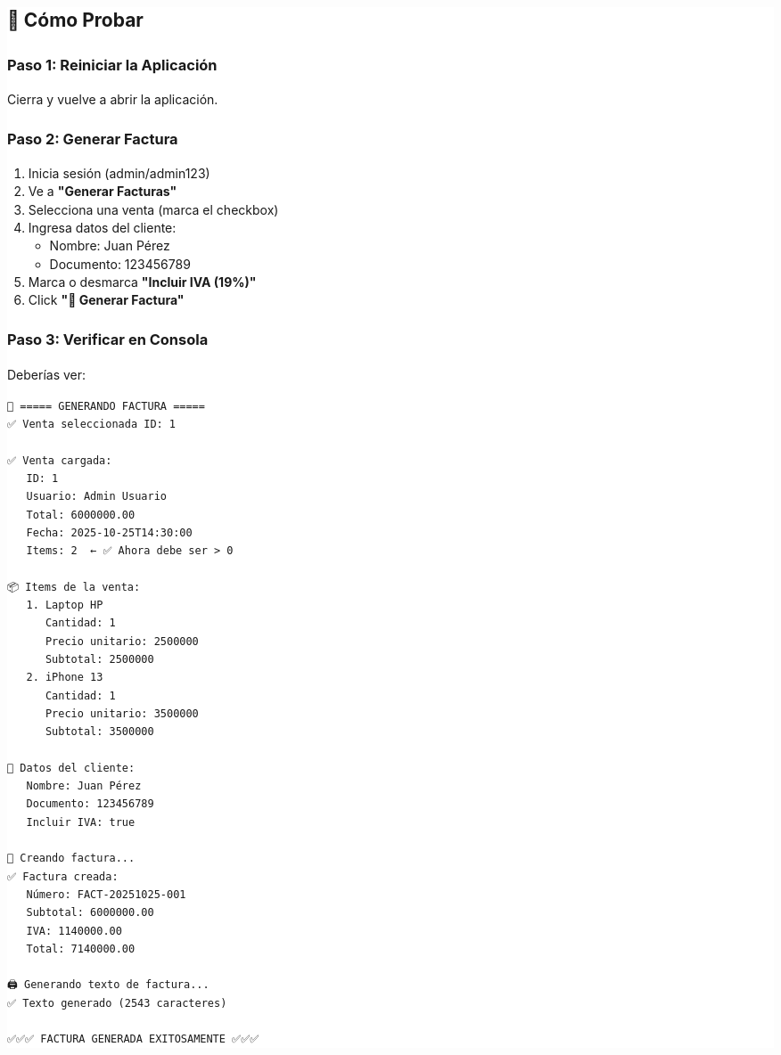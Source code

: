 
## 🧪 **Cómo Probar**

### **Paso 1: Reiniciar la Aplicación**

Cierra y vuelve a abrir la aplicación.

### **Paso 2: Generar Factura**

1. Inicia sesión (admin/admin123)
2. Ve a **"Generar Facturas"**
3. Selecciona una venta (marca el checkbox)
4. Ingresa datos del cliente:
   - Nombre: Juan Pérez
   - Documento: 123456789
5. Marca o desmarca **"Incluir IVA (19%)"**
6. Click **"📄 Generar Factura"**

### **Paso 3: Verificar en Consola**

Deberías ver:

```
📄 ===== GENERANDO FACTURA =====
✅ Venta seleccionada ID: 1

✅ Venta cargada:
   ID: 1
   Usuario: Admin Usuario
   Total: 6000000.00
   Fecha: 2025-10-25T14:30:00
   Items: 2  ← ✅ Ahora debe ser > 0

📦 Items de la venta:
   1. Laptop HP
      Cantidad: 1
      Precio unitario: 2500000
      Subtotal: 2500000
   2. iPhone 13
      Cantidad: 1
      Precio unitario: 3500000
      Subtotal: 3500000

👤 Datos del cliente:
   Nombre: Juan Pérez
   Documento: 123456789
   Incluir IVA: true

📝 Creando factura...
✅ Factura creada:
   Número: FACT-20251025-001
   Subtotal: 6000000.00
   IVA: 1140000.00
   Total: 7140000.00

🖨️ Generando texto de factura...
✅ Texto generado (2543 caracteres)

✅✅✅ FACTURA GENERADA EXITOSAMENTE ✅✅✅
```
